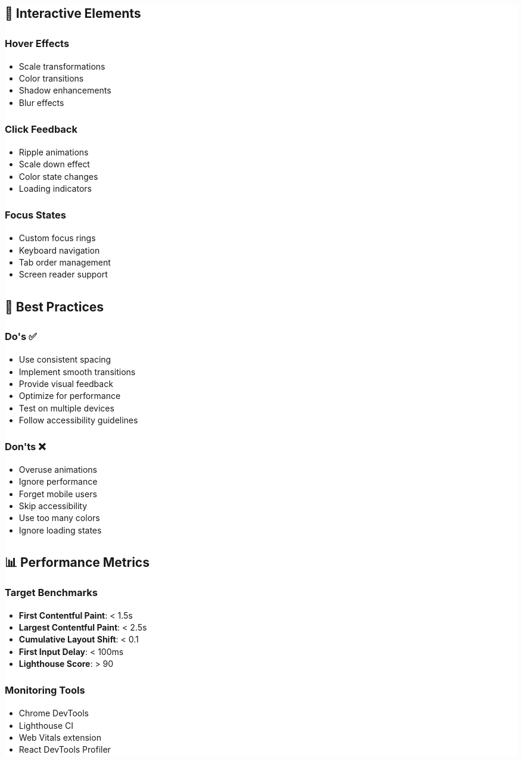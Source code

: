 ## 🎪 Interactive Elements

### Hover Effects
- Scale transformations
- Color transitions
- Shadow enhancements
- Blur effects

### Click Feedback
- Ripple animations
- Scale down effect
- Color state changes
- Loading indicators

### Focus States
- Custom focus rings
- Keyboard navigation
- Tab order management
- Screen reader support

## 🚦 Best Practices

### Do's ✅
- Use consistent spacing
- Implement smooth transitions
- Provide visual feedback
- Optimize for performance
- Test on multiple devices
- Follow accessibility guidelines

### Don'ts ❌
- Overuse animations
- Ignore performance
- Forget mobile users
- Skip accessibility
- Use too many colors
- Ignore loading states

## 📊 Performance Metrics

### Target Benchmarks
- **First Contentful Paint**: < 1.5s
- **Largest Contentful Paint**: < 2.5s
- **Cumulative Layout Shift**: < 0.1
- **First Input Delay**: < 100ms
- **Lighthouse Score**: > 90

### Monitoring Tools
- Chrome DevTools
- Lighthouse CI
- Web Vitals extension
- React DevTools Profiler
